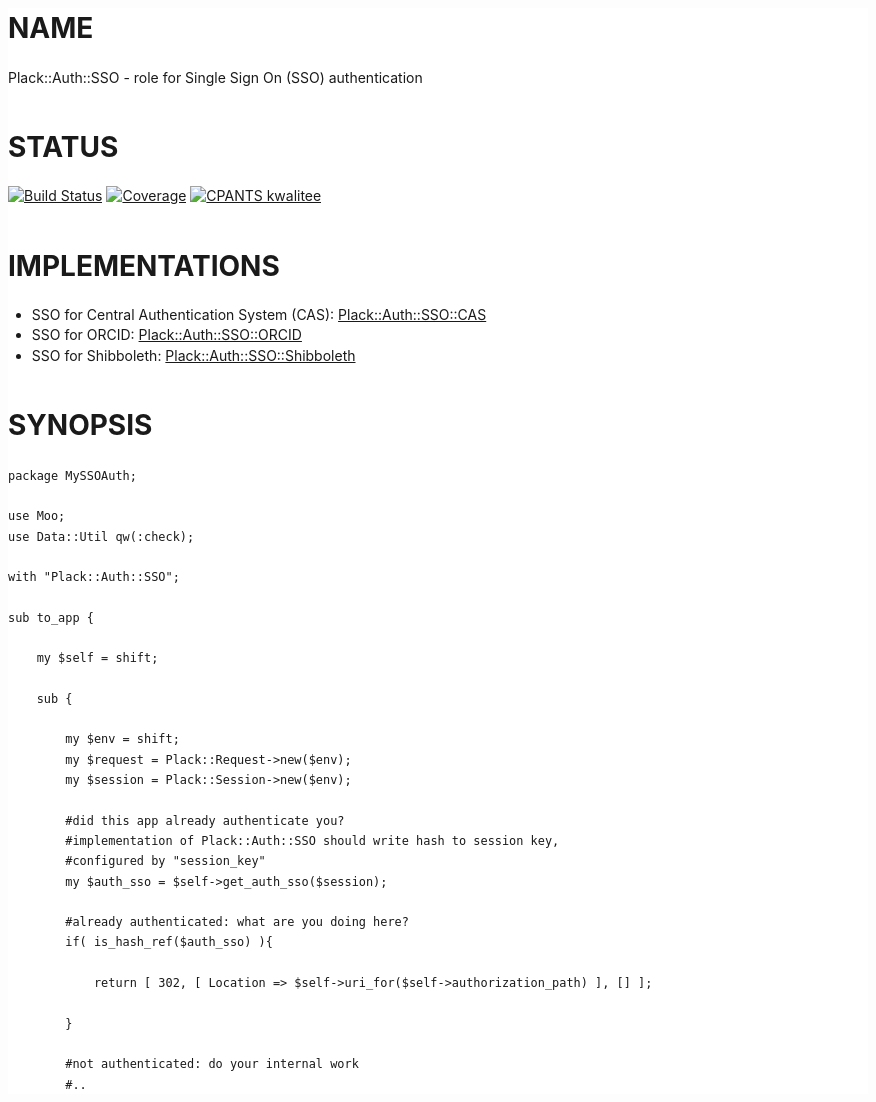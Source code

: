 # NAME

Plack::Auth::SSO - role for Single Sign On (SSO) authentication

# STATUS

[![Build Status](https://travis-ci.org/LibreCat/Plack-Auth-SSO.svg?branch=master)](https://travis-ci.org/LibreCat/Plack-Auth-SSO)
[![Coverage](https://coveralls.io/repos/LibreCat/Plack-Auth-SSO/badge.png?branch=master)](https://coveralls.io/r/LibreCat/Plack-Auth-SSO)
[![CPANTS kwalitee](http://cpants.cpanauthors.org/dist/Plack-Auth-SSO.png)](http://cpants.cpanauthors.org/dist/Plack-Auth-SSO)

# IMPLEMENTATIONS

- SSO for Central Authentication System (CAS): [Plack::Auth::SSO::CAS](https://metacpan.org/pod/Plack::Auth::SSO::CAS)
- SSO for ORCID: [Plack::Auth::SSO::ORCID](https://metacpan.org/pod/Plack::Auth::SSO::ORCID)
- SSO for Shibboleth: [Plack::Auth::SSO::Shibboleth](https://metacpan.org/pod/Plack::Auth::SSO::Shibboleth)

# SYNOPSIS

    package MySSOAuth;

    use Moo;
    use Data::Util qw(:check);

    with "Plack::Auth::SSO";

    sub to_app {

        my $self = shift;

        sub {

            my $env = shift;
            my $request = Plack::Request->new($env);
            my $session = Plack::Session->new($env);

            #did this app already authenticate you?
            #implementation of Plack::Auth::SSO should write hash to session key,
            #configured by "session_key"
            my $auth_sso = $self->get_auth_sso($session);

            #already authenticated: what are you doing here?
            if( is_hash_ref($auth_sso) ){

                return [ 302, [ Location => $self->uri_for($self->authorization_path) ], [] ];

            }

            #not authenticated: do your internal work
            #..
